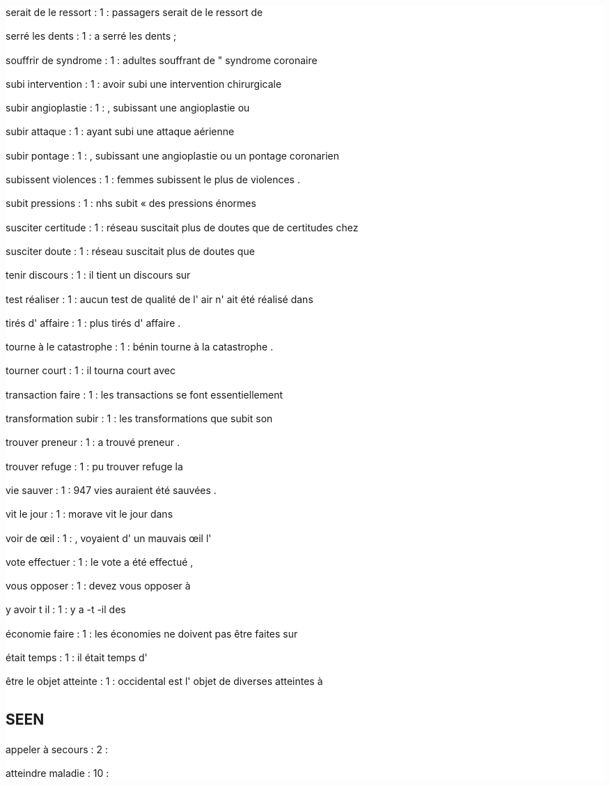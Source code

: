 serait de le ressort : 1 : passagers serait de le ressort de

serré les dents : 1 : a serré les dents ;

souffrir de syndrome : 1 : adultes souffrant de " syndrome coronaire

subi intervention : 1 : avoir subi une intervention chirurgicale

subir angioplastie : 1 : , subissant une angioplastie ou

subir attaque : 1 : ayant subi une attaque aérienne

subir pontage : 1 : , subissant une angioplastie ou un pontage coronarien

subissent violences : 1 : femmes subissent le plus de violences .

subit pressions : 1 : nhs subit « des pressions énormes

susciter certitude : 1 : réseau suscitait plus de doutes que de certitudes chez

susciter doute : 1 : réseau suscitait plus de doutes que

tenir discours : 1 : il tient un discours sur

test réaliser : 1 : aucun test de qualité de l' air n' ait été réalisé dans

tirés d' affaire : 1 : plus tirés d' affaire .

tourne à le catastrophe : 1 : bénin tourne à la catastrophe .

tourner court : 1 : il tourna court avec

transaction faire : 1 : les transactions se font essentiellement

transformation subir : 1 : les transformations que subit son

trouver preneur : 1 : a trouvé preneur .

trouver refuge : 1 : pu trouver refuge la

vie sauver : 1 : 947 vies auraient été sauvées .

vit le jour : 1 : morave vit le jour dans

voir de œil : 1 : , voyaient d' un mauvais œil l'

vote effectuer : 1 : le vote a été effectué ,

vous opposer : 1 : devez vous opposer à

y avoir t il : 1 : y a -t -il des

économie faire : 1 : les économies ne doivent pas être faites sur

était temps : 1 : il était temps d'

être le objet atteinte : 1 : occidental est l' objet de diverses atteintes à

## SEEN

appeler à secours : 2 : 

atteindre maladie : 10 : 
